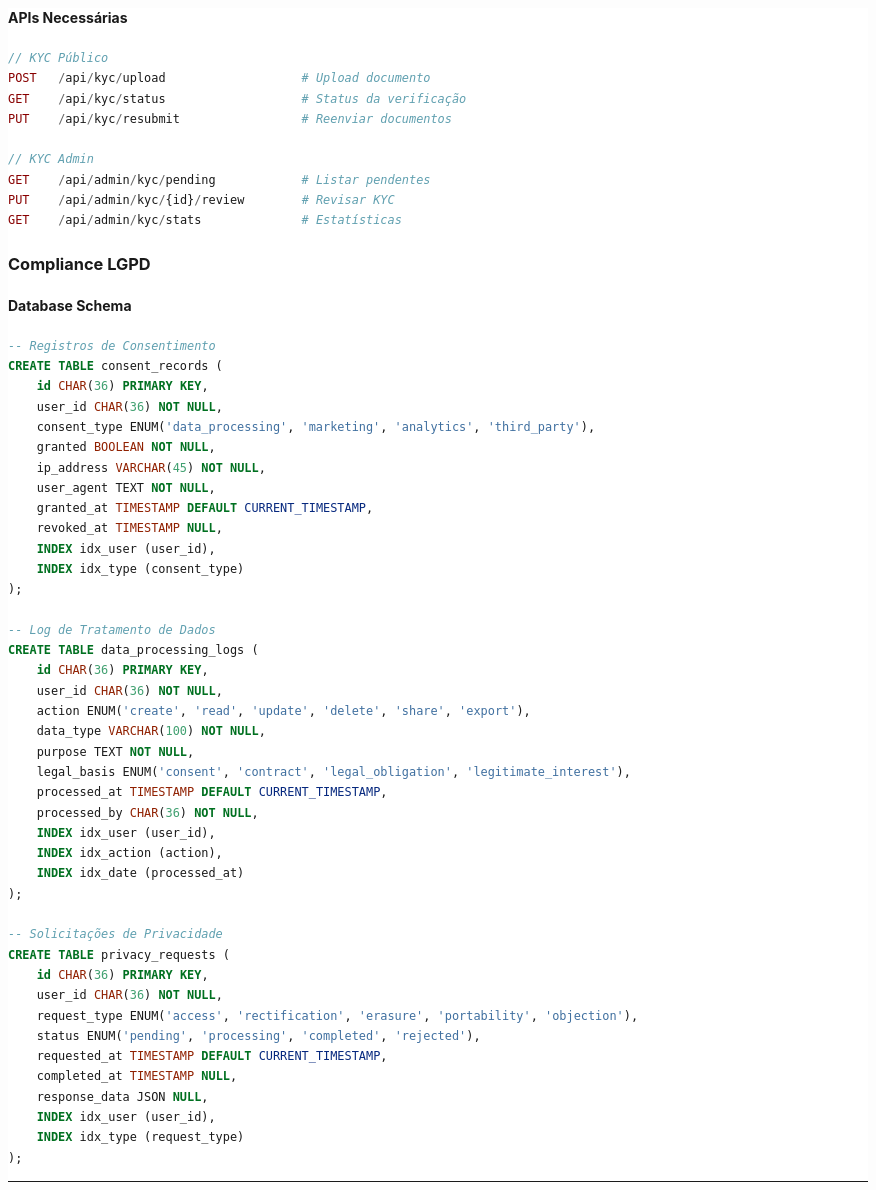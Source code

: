 #### APIs Necessárias
```php
// KYC Público
POST   /api/kyc/upload                   # Upload documento
GET    /api/kyc/status                   # Status da verificação
PUT    /api/kyc/resubmit                 # Reenviar documentos

// KYC Admin
GET    /api/admin/kyc/pending            # Listar pendentes
PUT    /api/admin/kyc/{id}/review        # Revisar KYC
GET    /api/admin/kyc/stats              # Estatísticas
```

### Compliance LGPD

#### Database Schema
```sql
-- Registros de Consentimento
CREATE TABLE consent_records (
    id CHAR(36) PRIMARY KEY,
    user_id CHAR(36) NOT NULL,
    consent_type ENUM('data_processing', 'marketing', 'analytics', 'third_party'),
    granted BOOLEAN NOT NULL,
    ip_address VARCHAR(45) NOT NULL,
    user_agent TEXT NOT NULL,
    granted_at TIMESTAMP DEFAULT CURRENT_TIMESTAMP,
    revoked_at TIMESTAMP NULL,
    INDEX idx_user (user_id),
    INDEX idx_type (consent_type)
);

-- Log de Tratamento de Dados
CREATE TABLE data_processing_logs (
    id CHAR(36) PRIMARY KEY,
    user_id CHAR(36) NOT NULL,
    action ENUM('create', 'read', 'update', 'delete', 'share', 'export'),
    data_type VARCHAR(100) NOT NULL,
    purpose TEXT NOT NULL,
    legal_basis ENUM('consent', 'contract', 'legal_obligation', 'legitimate_interest'),
    processed_at TIMESTAMP DEFAULT CURRENT_TIMESTAMP,
    processed_by CHAR(36) NOT NULL,
    INDEX idx_user (user_id),
    INDEX idx_action (action),
    INDEX idx_date (processed_at)
);

-- Solicitações de Privacidade
CREATE TABLE privacy_requests (
    id CHAR(36) PRIMARY KEY,
    user_id CHAR(36) NOT NULL,
    request_type ENUM('access', 'rectification', 'erasure', 'portability', 'objection'),
    status ENUM('pending', 'processing', 'completed', 'rejected'),
    requested_at TIMESTAMP DEFAULT CURRENT_TIMESTAMP,
    completed_at TIMESTAMP NULL,
    response_data JSON NULL,
    INDEX idx_user (user_id),
    INDEX idx_type (request_type)
);
```

---